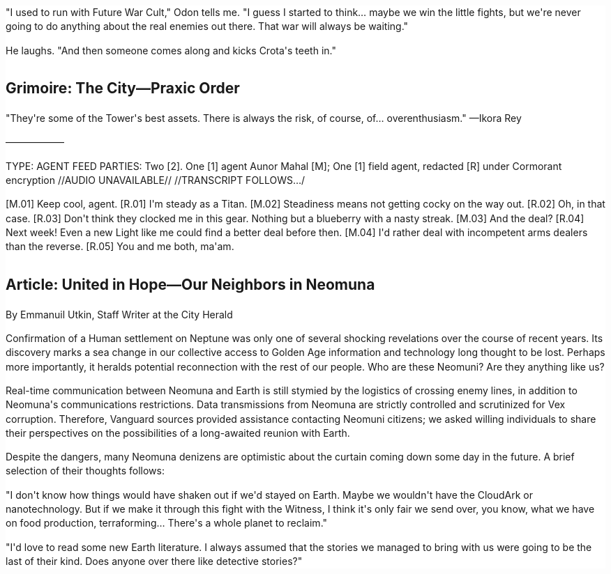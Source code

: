 "I used to run with Future War Cult," Odon tells me. "I guess I started to think… maybe we win the little fights, but we're never going to do anything about the real enemies out there. That war will always be waiting."  

He laughs. "And then someone comes along and kicks Crota's teeth in."

## Grimoire: The City—Praxic Order

"They're some of the Tower's best assets. There is always the risk, of course, of… overenthusiasm." —Ikora Rey

——————

TYPE: AGENT FEED 
PARTIES: Two [2]. One [1] agent Aunor Mahal [M]; One [1] field agent, redacted [R] under Cormorant encryption 
//AUDIO UNAVAILABLE// 
//TRANSCRIPT FOLLOWS…/ 

[M.01] Keep cool, agent. 
[R.01] I'm steady as a Titan. 
[M.02] Steadiness means not getting cocky on the way out. 
[R.02] Oh, in that case. 
[R.03] Don't think they clocked me in this gear. Nothing but a blueberry with a nasty streak. 
[M.03] And the deal? 
[R.04] Next week! Even a new Light like me could find a better deal before then. 
[M.04] I'd rather deal with incompetent arms dealers than the reverse. 
[R.05] You and me both, ma'am.

## Article: United in Hope—Our Neighbors in Neomuna

By Emmanuil Utkin, Staff Writer at the City Herald 

Confirmation of a Human settlement on Neptune was only one of several shocking revelations over the course of recent years. Its discovery marks a sea change in our collective access to Golden Age information and technology long thought to be lost. Perhaps more importantly, it heralds potential reconnection with the rest of our people. Who are these Neomuni? Are they anything like us?   

Real-time communication between Neomuna and Earth is still stymied by the logistics of crossing enemy lines, in addition to Neomuna's communications restrictions. Data transmissions from Neomuna are strictly controlled and scrutinized for Vex corruption. Therefore, Vanguard sources provided assistance contacting Neomuni citizens; we asked willing individuals to share their perspectives on the possibilities of a long-awaited reunion with Earth. 

Despite the dangers, many Neomuna denizens are optimistic about the curtain coming down some day in the future. A brief selection of their thoughts follows: 

"I don't know how things would have shaken out if we'd stayed on Earth. Maybe we wouldn't have the CloudArk or nanotechnology. But if we make it through this fight with the Witness, I think it's only fair we send over, you know, what we have on food production, terraforming… There's a whole planet to reclaim."  

"I'd love to read some new Earth literature. I always assumed that the stories we managed to bring with us were going to be the last of their kind. Does anyone over there like detective stories?" 
